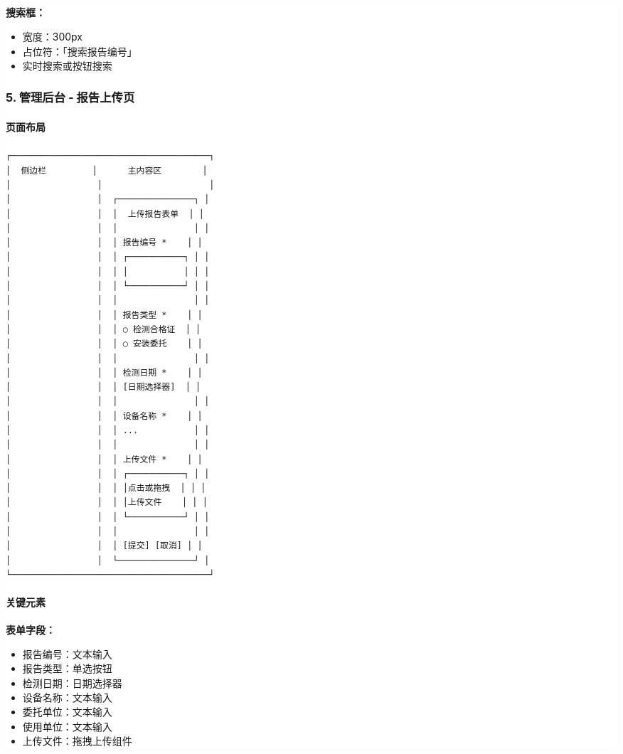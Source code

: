 **搜索框：**
- 宽度：300px
- 占位符：「搜索报告编号」
- 实时搜索或按钮搜索

### 5. 管理后台 - 报告上传页

#### 页面布局

```
┌───────────────────────────────────────┐
│  侧边栏         │      主内容区        │
│                 │                     │
│                 │  ┌───────────────┐ │
│                 │  │  上传报告表单  │ │
│                 │  │               │ │
│                 │  │ 报告编号 *    │ │
│                 │  │ ┌───────────┐ │ │
│                 │  │ │           │ │ │
│                 │  │ └───────────┘ │ │
│                 │  │               │ │
│                 │  │ 报告类型 *    │ │
│                 │  │ ○ 检测合格证  │ │
│                 │  │ ○ 安装委托    │ │
│                 │  │               │ │
│                 │  │ 检测日期 *    │ │
│                 │  │ [日期选择器]  │ │
│                 │  │               │ │
│                 │  │ 设备名称 *    │ │
│                 │  │ ...           │ │
│                 │  │               │ │
│                 │  │ 上传文件 *    │ │
│                 │  │ ┌───────────┐ │ │
│                 │  │ │点击或拖拽  │ │ │
│                 │  │ │上传文件    │ │ │
│                 │  │ └───────────┘ │ │
│                 │  │               │ │
│                 │  │ [提交] [取消] │ │
│                 │  └───────────────┘ │
└───────────────────────────────────────┘
```

#### 关键元素

**表单字段：**
- 报告编号：文本输入
- 报告类型：单选按钮
- 检测日期：日期选择器
- 设备名称：文本输入
- 委托单位：文本输入
- 使用单位：文本输入
- 上传文件：拖拽上传组件
